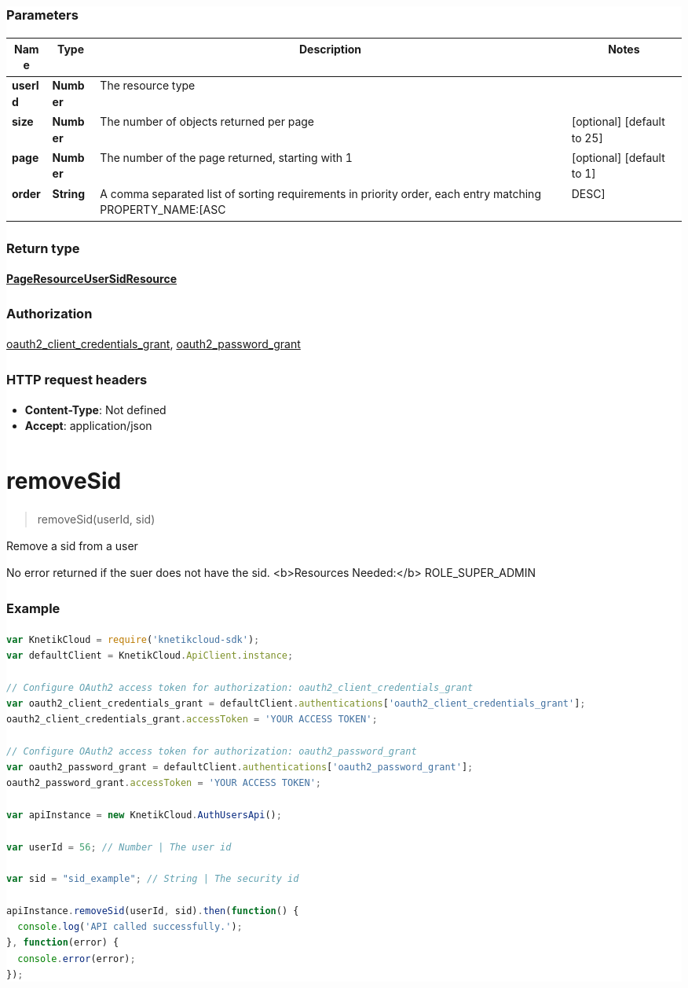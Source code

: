 ### Parameters

Name | Type | Description  | Notes
------------- | ------------- | ------------- | -------------
 **userId** | **Number**| The resource type | 
 **size** | **Number**| The number of objects returned per page | [optional] [default to 25]
 **page** | **Number**| The number of the page returned, starting with 1 | [optional] [default to 1]
 **order** | **String**| A comma separated list of sorting requirements in priority order, each entry matching PROPERTY_NAME:[ASC|DESC] | [optional] [default to resource:ASC]

### Return type

[**PageResourceUserSidResource**](PageResourceUserSidResource.md)

### Authorization

[oauth2_client_credentials_grant](../README.md#oauth2_client_credentials_grant), [oauth2_password_grant](../README.md#oauth2_password_grant)

### HTTP request headers

 - **Content-Type**: Not defined
 - **Accept**: application/json

<a name="removeSid"></a>
# **removeSid**
> removeSid(userId, sid)

Remove a sid from a user

No error returned if the suer does not have the sid. &lt;b&gt;Resources Needed:&lt;/b&gt; ROLE_SUPER_ADMIN

### Example
```javascript
var KnetikCloud = require('knetikcloud-sdk');
var defaultClient = KnetikCloud.ApiClient.instance;

// Configure OAuth2 access token for authorization: oauth2_client_credentials_grant
var oauth2_client_credentials_grant = defaultClient.authentications['oauth2_client_credentials_grant'];
oauth2_client_credentials_grant.accessToken = 'YOUR ACCESS TOKEN';

// Configure OAuth2 access token for authorization: oauth2_password_grant
var oauth2_password_grant = defaultClient.authentications['oauth2_password_grant'];
oauth2_password_grant.accessToken = 'YOUR ACCESS TOKEN';

var apiInstance = new KnetikCloud.AuthUsersApi();

var userId = 56; // Number | The user id

var sid = "sid_example"; // String | The security id

apiInstance.removeSid(userId, sid).then(function() {
  console.log('API called successfully.');
}, function(error) {
  console.error(error);
});

```
